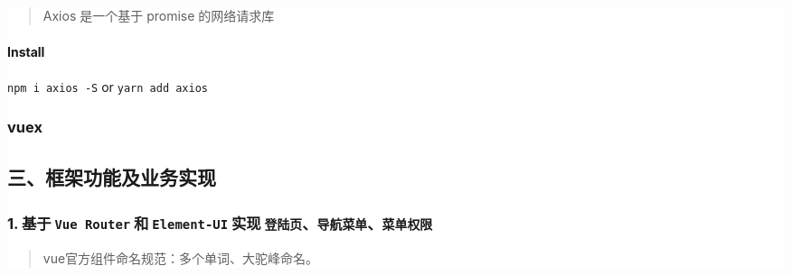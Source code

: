> Axios 是一个基于 promise 的网络请求库
#### Install

`npm i axios -S` or `yarn add axios`


### vuex


## 三、框架功能及业务实现

### 1. 基于 `Vue Router` 和 `Element-UI` 实现 `登陆页`、`导航菜单`、`菜单权限`

> vue官方组件命名规范：多个单词、大驼峰命名。